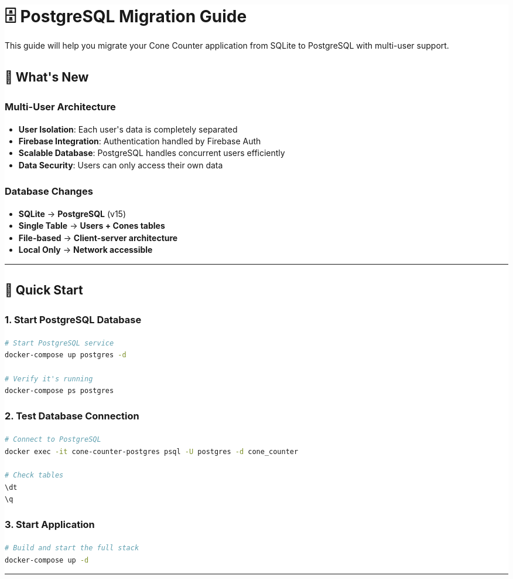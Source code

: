 # 🗄️ PostgreSQL Migration Guide

This guide will help you migrate your Cone Counter application from SQLite to PostgreSQL with multi-user support.

## 🎯 **What's New**

### **Multi-User Architecture**
- **User Isolation**: Each user's data is completely separated
- **Firebase Integration**: Authentication handled by Firebase Auth
- **Scalable Database**: PostgreSQL handles concurrent users efficiently
- **Data Security**: Users can only access their own data

### **Database Changes**
- **SQLite** → **PostgreSQL** (v15)
- **Single Table** → **Users + Cones tables**
- **File-based** → **Client-server architecture**
- **Local Only** → **Network accessible**

---

## 🚀 **Quick Start**

### **1. Start PostgreSQL Database**
```bash
# Start PostgreSQL service
docker-compose up postgres -d

# Verify it's running
docker-compose ps postgres
```

### **2. Test Database Connection**
```bash
# Connect to PostgreSQL
docker exec -it cone-counter-postgres psql -U postgres -d cone_counter

# Check tables
\dt
\q
```

### **3. Start Application**
```bash
# Build and start the full stack
docker-compose up -d
```

---
